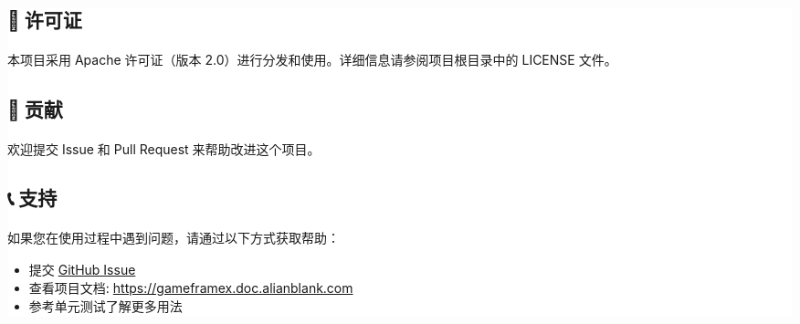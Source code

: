 
## 📄 许可证

本项目采用 Apache 许可证（版本 2.0）进行分发和使用。详细信息请参阅项目根目录中的 LICENSE 文件。

## 🤝 贡献

欢迎提交 Issue 和 Pull Request 来帮助改进这个项目。

## 📞 支持

如果您在使用过程中遇到问题，请通过以下方式获取帮助：

- 提交 [GitHub Issue](https://github.com/GameFrameX/GameFrameX.Foundation/issues)
- 查看项目文档: https://gameframex.doc.alianblank.com
- 参考单元测试了解更多用法
